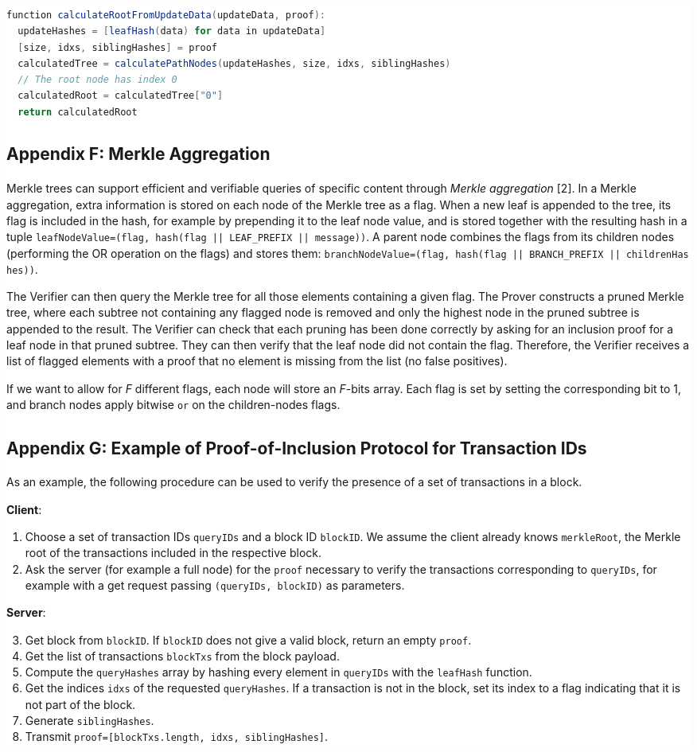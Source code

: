 ```java
function calculateRootFromUpdateData(updateData, proof):
  updateHashes = [leafHash(data) for data in updateData]
  [size, idxs, siblingHashes] = proof
  calculatedTree = calculatePathNodes(updateHashes, size, idxs, siblingHashes)
  // The root node has index 0
  calculatedRoot = calculatedTree["0"]
  return calculatedRoot
```

## Appendix F: Merkle Aggregation

Merkle trees can support efficient and verifiable queries of specific content through _Merkle aggregation_ [2]. In a Merkle aggregation, extra information is stored on each node of the Merkle tree as a flag. When a new leaf is appended to the tree, its flag is included in the hash, for example by prepending it to the leaf node value, and is stored together with the resulting hash in a tuple `leafNodeValue=(flag, hash(flag || LEAF_PREFIX || message))`. A parent node combines the flags from its children nodes (performing the OR operation on the flags) and stores them: `branchNodeValue=(flag, hash(flag || BRANCH_PREFIX || childrenHashes))`.

The Verifier can then query the Merkle tree for all those elements containing a given flag. The Prover constructs a pruned Merkle tree, where each subtree not containing any flagged node is removed and only the highest node in the pruned subtree is appended to the result. The Verifier can check that each pruning has been done correctly by asking for an inclusion proof for a leaf node in that pruned subtree. They can then verify that the leaf node did not contain the flag. Therefore, the Verifier receives a list of flagged elements with a proof that no element is missing from the list (no false positives).

If we want to allow for _F_ different flags, each node will store an _F_-bits array. Each flag is set by setting the corresponding bit to 1, and branch nodes apply bitwise `or` on the children-nodes flags.

## Appendix G: Example of Proof-of-Inclusion Protocol for Transaction IDs

As an example, the following procedure can be used to verify the presence of a set of transactions in a block.

**Client**:

  1. Choose a set of transaction IDs `queryIDs` and a block ID `blockID`. We assume the client already knows `merkleRoot`, the Merkle root of the transactions included in the respective block.
  2. Ask the server (for example a full node) for the `proof` necessary to verify the transactions corresponding to `queryIDs`, for example with a get request passing `(queryIDs, blockID)` as parameters.

**Server**:

  3. Get block from `blockID`. If `blockID` does not give a valid block, return an empty `proof`.
  4. Get the list of transactions `blockTxs` from the block payload.
  5. Compute the `queryHashes` array by hashing every element in `queryIDs` with the `leafHash` function.
  6. Get the indices `idxs` of the requested `queryHashes`. If a transaction is not in the block, set its index to a flag indicating that it is not part of the block.
  7. Generate `siblingHashes`.
  8. Transmit `proof=[blockTxs.length, idxs, siblingHashes]`.


[lip-0027]: https://github.com/LiskHQ/lips/blob/main/proposals/lip-0027.md
[lip-0032]: https://github.com/LiskHQ/lips/blob/main/proposals/lip-0032.md